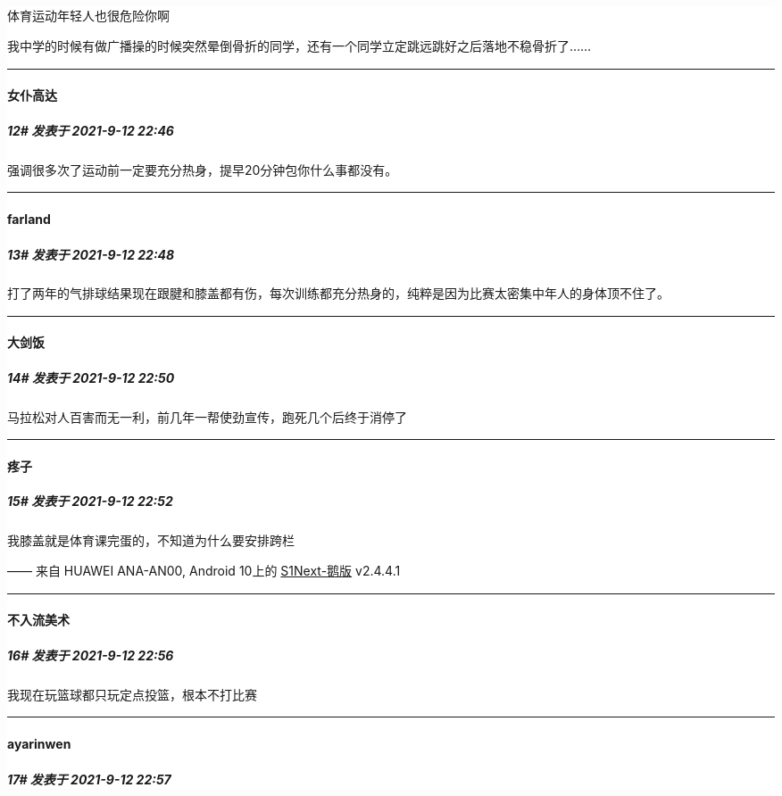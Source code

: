 
体育运动年轻人也很危险你啊 


我中学的时候有做广播操的时候突然晕倒骨折的同学，还有一个同学立定跳远跳好之后落地不稳骨折了……


*****

####  女仆高达  
##### 12#       发表于 2021-9-12 22:46


强调很多次了运动前一定要充分热身，提早20分钟包你什么事都没有。


*****

####  farland  
##### 13#       发表于 2021-9-12 22:48


打了两年的气排球结果现在跟腱和膝盖都有伤，每次训练都充分热身的，纯粹是因为比赛太密集中年人的身体顶不住了。


*****

####  大剑饭  
##### 14#       发表于 2021-9-12 22:50


马拉松对人百害而无一利，前几年一帮使劲宣传，跑死几个后终于消停了


*****

####  疼子  
##### 15#       发表于 2021-9-12 22:52


我膝盖就是体育课完蛋的，不知道为什么要安排跨栏

—— 来自 HUAWEI ANA-AN00, Android 10上的 [S1Next-鹅版](https://github.com/ykrank/S1-Next/releases) v2.4.4.1


*****

####  不入流美术  
##### 16#       发表于 2021-9-12 22:56


我现在玩篮球都只玩定点投篮，根本不打比赛


*****

####  ayarinwen  
##### 17#       发表于 2021-9-12 22:57

